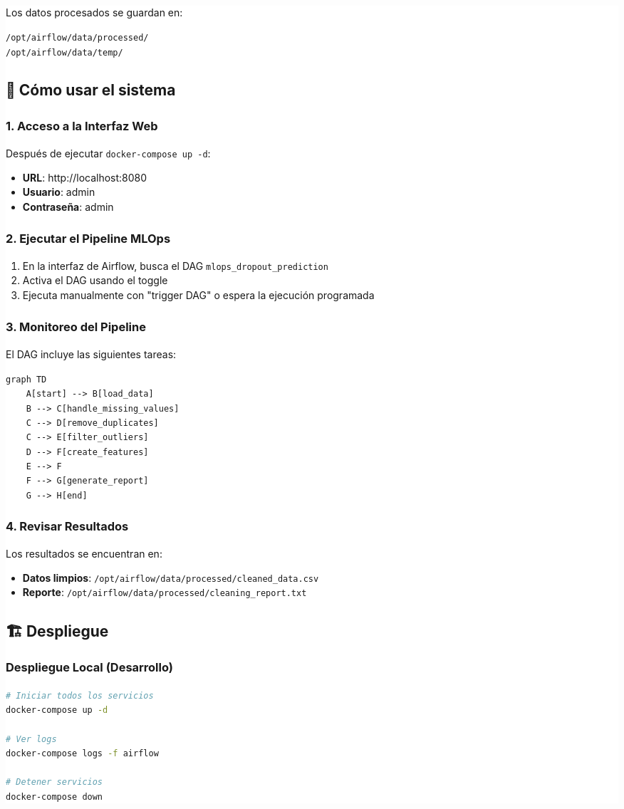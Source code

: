 Los datos procesados se guardan en:
```
/opt/airflow/data/processed/
/opt/airflow/data/temp/
```

## 🚀 Cómo usar el sistema

### 1. Acceso a la Interfaz Web

Después de ejecutar `docker-compose up -d`:

- **URL**: http://localhost:8080
- **Usuario**: admin
- **Contraseña**: admin

### 2. Ejecutar el Pipeline MLOps

1. En la interfaz de Airflow, busca el DAG `mlops_dropout_prediction`
2. Activa el DAG usando el toggle
3. Ejecuta manualmente con "trigger DAG" o espera la ejecución programada

### 3. Monitoreo del Pipeline

El DAG incluye las siguientes tareas:

```mermaid
graph TD
    A[start] --> B[load_data]
    B --> C[handle_missing_values]
    C --> D[remove_duplicates]
    C --> E[filter_outliers]
    D --> F[create_features]
    E --> F
    F --> G[generate_report]
    G --> H[end]
```

### 4. Revisar Resultados

Los resultados se encuentran en:
- **Datos limpios**: `/opt/airflow/data/processed/cleaned_data.csv`
- **Reporte**: `/opt/airflow/data/processed/cleaning_report.txt`

## 🏗️ Despliegue

### Despliegue Local (Desarrollo)

```bash
# Iniciar todos los servicios
docker-compose up -d

# Ver logs
docker-compose logs -f airflow

# Detener servicios
docker-compose down
```
